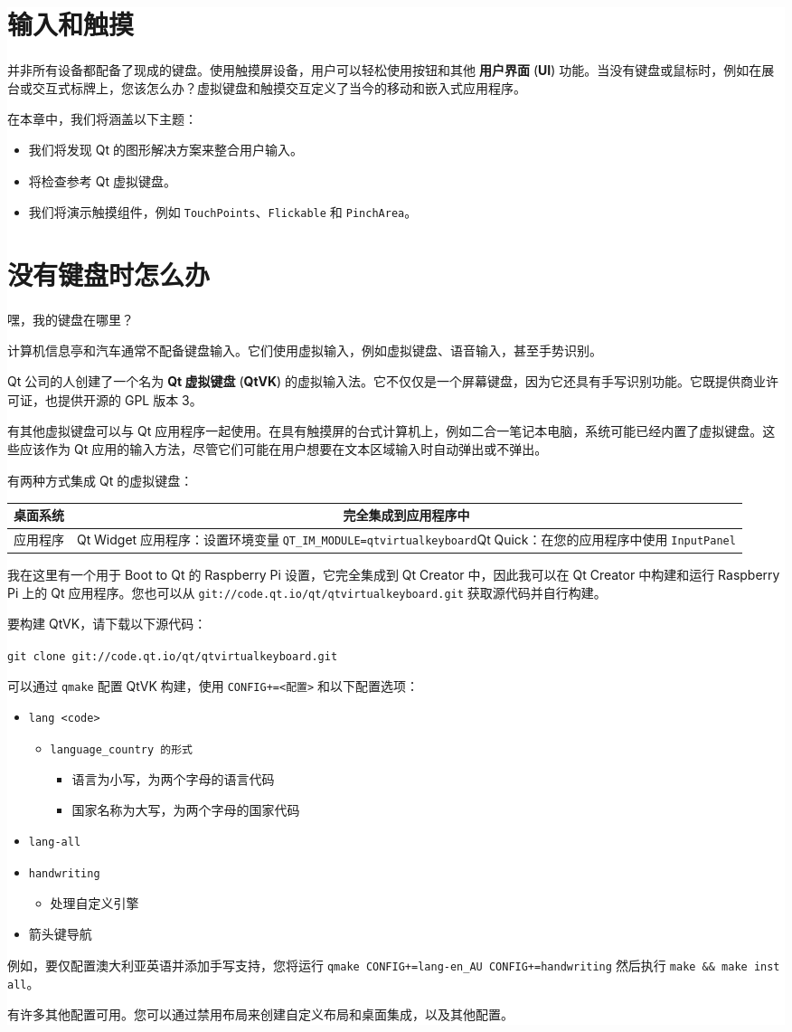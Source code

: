 # 输入和触摸

并非所有设备都配备了现成的键盘。使用触摸屏设备，用户可以轻松使用按钮和其他 **用户界面** (**UI**) 功能。当没有键盘或鼠标时，例如在展台或交互式标牌上，您该怎么办？虚拟键盘和触摸交互定义了当今的移动和嵌入式应用程序。

在本章中，我们将涵盖以下主题：

+   我们将发现 Qt 的图形解决方案来整合用户输入。

+   将检查参考 Qt 虚拟键盘。

+   我们将演示触摸组件，例如 `TouchPoints`、`Flickable` 和 `PinchArea`。

# 没有键盘时怎么办

嘿，我的键盘在哪里？

计算机信息亭和汽车通常不配备键盘输入。它们使用虚拟输入，例如虚拟键盘、语音输入，甚至手势识别。

Qt 公司的人创建了一个名为 **Qt 虚拟键盘** (**QtVK**) 的虚拟输入法。它不仅仅是一个屏幕键盘，因为它还具有手写识别功能。它既提供商业许可证，也提供开源的 GPL 版本 3。

有其他虚拟键盘可以与 Qt 应用程序一起使用。在具有触摸屏的台式计算机上，例如二合一笔记本电脑，系统可能已经内置了虚拟键盘。这些应该作为 Qt 应用的输入方法，尽管它们可能在用户想要在文本区域输入时自动弹出或不弹出。

有两种方式集成 Qt 的虚拟键盘：

| 桌面系统 | 完全集成到应用程序中 |
| --- | --- |
| 应用程序 | Qt Widget 应用程序：设置环境变量 `QT_IM_MODULE=qtvirtualkeyboard`Qt Quick：在您的应用程序中使用 `InputPanel` |

我在这里有一个用于 Boot to Qt 的 Raspberry Pi 设置，它完全集成到 Qt Creator 中，因此我可以在 Qt Creator 中构建和运行 Raspberry Pi 上的 Qt 应用程序。您也可以从 `git://code.qt.io/qt/qtvirtualkeyboard.git` 获取源代码并自行构建。

要构建 QtVK，请下载以下源代码：

`git clone git://code.qt.io/qt/qtvirtualkeyboard.git`

可以通过 `qmake` 配置 QtVK 构建，使用 `CONFIG+=<配置>` 和以下配置选项：

+   `lang <code>`

    +   `language_country 的形式`

        +   语言为小写，为两个字母的语言代码

        +   国家名称为大写，为两个字母的国家代码

+   `lang-all`

+   `handwriting`

    +   处理自定义引擎

+   箭头键导航

例如，要仅配置澳大利亚英语并添加手写支持，您将运行 `qmake CONFIG+=lang-en_AU CONFIG+=handwriting` 然后执行 `make && make install`。

有许多其他配置可用。您可以通过禁用布局来创建自定义布局和桌面集成，以及其他配置。

